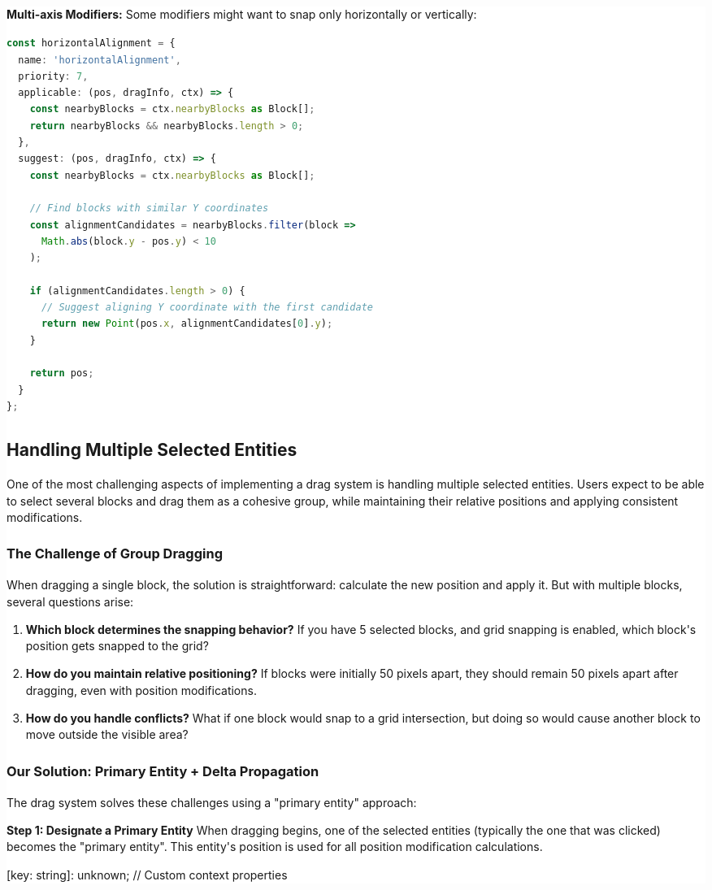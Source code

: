 **Multi-axis Modifiers:**
Some modifiers might want to snap only horizontally or vertically:

```typescript
const horizontalAlignment = {
  name: 'horizontalAlignment',
  priority: 7,
  applicable: (pos, dragInfo, ctx) => {
    const nearbyBlocks = ctx.nearbyBlocks as Block[];
    return nearbyBlocks && nearbyBlocks.length > 0;
  },
  suggest: (pos, dragInfo, ctx) => {
    const nearbyBlocks = ctx.nearbyBlocks as Block[];
    
    // Find blocks with similar Y coordinates
    const alignmentCandidates = nearbyBlocks.filter(block => 
      Math.abs(block.y - pos.y) < 10
    );
    
    if (alignmentCandidates.length > 0) {
      // Suggest aligning Y coordinate with the first candidate
      return new Point(pos.x, alignmentCandidates[0].y);
    }
    
    return pos;
  }
};
```

## Handling Multiple Selected Entities

One of the most challenging aspects of implementing a drag system is handling multiple selected entities. Users expect to be able to select several blocks and drag them as a cohesive group, while maintaining their relative positions and applying consistent modifications.

### The Challenge of Group Dragging

When dragging a single block, the solution is straightforward: calculate the new position and apply it. But with multiple blocks, several questions arise:

1. **Which block determines the snapping behavior?** If you have 5 selected blocks, and grid snapping is enabled, which block's position gets snapped to the grid?

2. **How do you maintain relative positioning?** If blocks were initially 50 pixels apart, they should remain 50 pixels apart after dragging, even with position modifications.

3. **How do you handle conflicts?** What if one block would snap to a grid intersection, but doing so would cause another block to move outside the visible area?

### Our Solution: Primary Entity + Delta Propagation

The drag system solves these challenges using a "primary entity" approach:

**Step 1: Designate a Primary Entity**
When dragging begins, one of the selected entities (typically the one that was clicked) becomes the "primary entity". This entity's position is used for all position modification calculations.


  [key: string]: unknown;               // Custom context properties